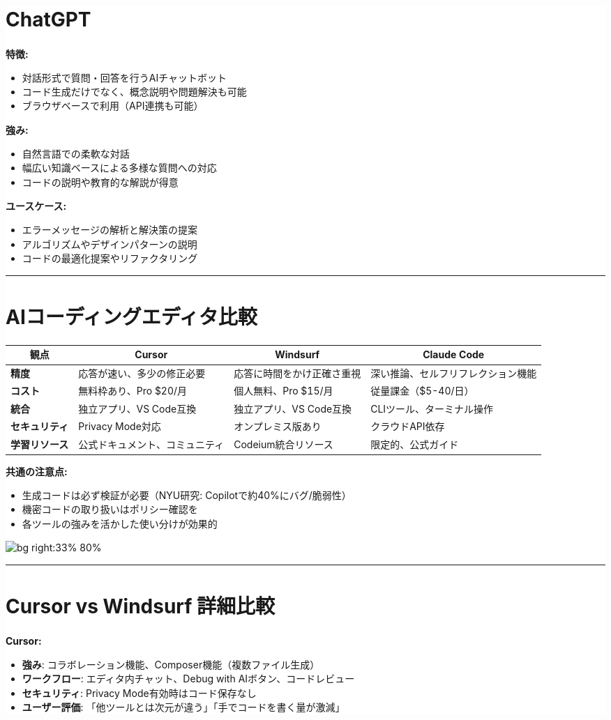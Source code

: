 


# ChatGPT

**特徴:**
- 対話形式で質問・回答を行うAIチャットボット
- コード生成だけでなく、概念説明や問題解決も可能
- ブラウザベースで利用（API連携も可能）

**強み:**
- 自然言語での柔軟な対話
- 幅広い知識ベースによる多様な質問への対応
- コードの説明や教育的な解説が得意

**ユースケース:**
- エラーメッセージの解析と解決策の提案
- アルゴリズムやデザインパターンの説明
- コードの最適化提案やリファクタリング

---


# AIコーディングエディタ比較

| 観点 | **Cursor** | **Windsurf** | **Claude Code** |
|------|------------|--------------|-----------------|
| **精度** | 応答が速い、多少の修正必要 | 応答に時間をかけ正確さ重視 | 深い推論、セルフリフレクション機能 |
| **コスト** | 無料枠あり、Pro $20/月 | 個人無料、Pro $15/月 | 従量課金（$5-40/日） |
| **統合** | 独立アプリ、VS Code互換 | 独立アプリ、VS Code互換 | CLIツール、ターミナル操作 |
| **セキュリティ** | Privacy Mode対応 | オンプレミス版あり | クラウドAPI依存 |
| **学習リソース** | 公式ドキュメント、コミュニティ | Codeium統合リソース | 限定的、公式ガイド |

**共通の注意点:**
- 生成コードは必ず検証が必要（NYU研究: Copilotで約40%にバグ/脆弱性）
- 機密コードの取り扱いはポリシー確認を
- 各ツールの強みを活かした使い分けが効果的

![bg right:33% 80%](https://storage.googleapis.com/zenn-user-upload/ai-coding-tools-comparison.png)

---


# Cursor vs Windsurf 詳細比較

**Cursor:**
- **強み**: コラボレーション機能、Composer機能（複数ファイル生成）
- **ワークフロー**: エディタ内チャット、Debug with AIボタン、コードレビュー
- **セキュリティ**: Privacy Mode有効時はコード保存なし
- **ユーザー評価**: 「他ツールとは次元が違う」「手でコードを書く量が激減」
